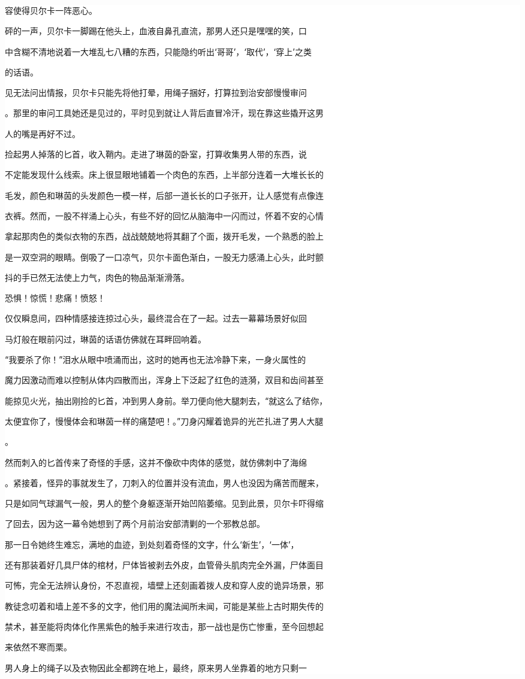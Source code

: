 容使得贝尔卡一阵恶心。

砰的一声，贝尔卡一脚踢在他头上，血液自鼻孔直流，那男人还只是嘿嘿的笑，口

中含糊不清地说着一大堆乱七八糟的东西，只能隐约听出‘哥哥’，‘取代’，‘穿上’之类

的话语。

见无法问出情报，贝尔卡只能先将他打晕，用绳子捆好，打算拉到治安部慢慢审问

。那里的审问工具她还是见过的，平时见到就让人背后直冒冷汗，现在靠这些撬开这男

人的嘴是再好不过。

捡起男人掉落的匕首，收入鞘内。走进了琳茵的卧室，打算收集男人带的东西，说

不定能发现什么线索。床上很显眼地铺着一个肉色的东西，上半部分连着一大堆长长的

毛发，颜色和琳茵的头发颜色一模一样，后部一道长长的口子张开，让人感觉有点像连

衣裤。然而，一股不祥涌上心头，有些不好的回忆从脑海中一闪而过，怀着不安的心情

拿起那肉色的类似衣物的东西，战战兢兢地将其翻了个面，拨开毛发，一个熟悉的脸上

是一双空洞的眼睛。倒吸了一口凉气，贝尔卡面色渐白，一股无力感涌上心头，此时颤

抖的手已然无法使上力气，肉色的物品渐渐滑落。

恐惧！惊慌！悲痛！愤怒！

仅仅瞬息间，四种情感接连掠过心头，最终混合在了一起。过去一幕幕场景好似回

马灯般在眼前闪过，琳茵的话语仿佛就在耳畔回响着。

“我要杀了你！”泪水从眼中喷涌而出，这时的她再也无法冷静下来，一身火属性的

魔力因激动而难以控制从体内四散而出，浑身上下泛起了红色的涟漪，双目和齿间甚至

能掠见火光，抽出刚捡的匕首，冲到男人身前。举刀便向他大腿刺去，“就这么了结你，

太便宜你了，慢慢体会和琳茵一样的痛楚吧！。”刀身闪耀着诡异的光芒扎进了男人大腿

。

然而刺入的匕首传来了奇怪的手感，这并不像砍中肉体的感觉，就仿佛刺中了海绵

。紧接着，怪异的事就发生了，刀刺入的位置并没有流血，男人也没因为痛苦而醒来，

只是如同气球漏气一般，男人的整个身躯逐渐开始凹陷萎缩。见到此景，贝尔卡吓得缩

了回去，因为这一幕令她想到了两个月前治安部清剿的一个邪教总部。

那一日令她终生难忘，满地的血迹，到处刻着奇怪的文字，什么‘新生’，‘一体’，

还有那装着好几具尸体的棺材，尸体皆被剥去外皮，血管骨头肌肉完全外漏，尸体面目

可怖，完全无法辨认身份，不忍直视，墙壁上还刻画着拨人皮和穿人皮的诡异场景，邪

教徒念叨着和墙上差不多的文字，他们用的魔法闻所未闻，可能是某些上古时期失传的

禁术，甚至能将肉体化作黑紫色的触手来进行攻击，那一战也是伤亡惨重，至今回想起

来依然不寒而栗。

男人身上的绳子以及衣物因此全都跨在地上，最终，原来男人坐靠着的地方只剩一
